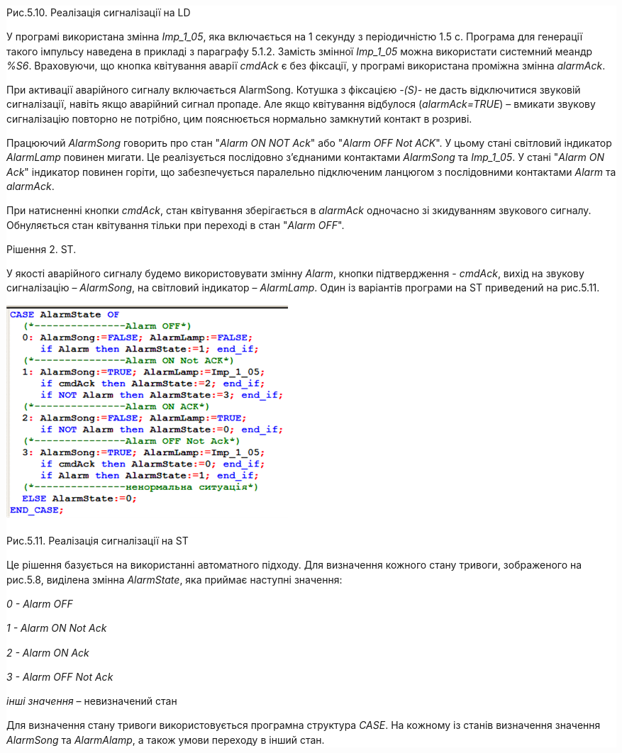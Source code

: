 Рис.5.10. Реалізація сигналізації на LD

У програмі використана змінна *Imp_1_05*, яка включається на 1 секунду з періодичністю 1.5 с. Програма для генерації такого імпульсу наведена в прикладі з параграфу 5.1.2. Замість змінної *Imp_1_05* можна використати системний меандр *%S6*. Враховуючи, що кнопка квітування аварії *cmdAck* є без фіксації, у програмі використана проміжна змінна *alarmAck*. 

При активації аварійного сигналу включається AlarmSong. Котушка з фіксацією *-(S)-* не дасть відключитися звуковій сигналізації, навіть якщо аварійний сигнал пропаде. Але якщо квітування відбулося (*alarmAck=TRUE*) – вмикати звукову сигналізацію повторно не потрібно, цим пояснюється нормально замкнутий контакт в розриві.

Працюючий *AlarmSong* говорить про стан "*Alarm ON NOT Ack*" або "*Alarm OFF Not ACK*". У цьому стані світловий індикатор *AlarmLamp* повинен мигати. Це реалізується послідовно з’єднаними контактами *AlarmSong* та *Imp_1_05*. У стані "*Alarm* *ON* *Ack*" індикатор повинен горіти, що забезпечується паралельно підключеним ланцюгом з послідовними контактами *Alarm* та *alarmAck*. 

При натисненні кнопки *cmdAck*, стан квітування зберігається в *alarmAck* одночасно зі зкидуванням звукового сигналу. Обнуляється стан квітування тільки при переході в стан "*Alarm* *OFF*".  

 

Рішення 2. ST. 

У якості аварійного сигналу будемо використовувати змінну *Alarm*, кнопки підтвердження - *cmdAck*, вихід на звукову сигналізацію – *AlarmSong*, на світловий індикатор – *AlarmLamp*. Один із варіантів програми на ST приведений на рис.5.11.

![](mediaun/5_11.png) 

Рис.5.11. Реалізація сигналізації на ST

Це рішення базується на використанні автоматного підходу. Для визначення кожного стану тривоги, зображеного на рис.5.8, виділена змінна *AlarmState*, яка приймає наступні значення:

*0 - Alarm OFF* 

*1 - Alarm ON Not Ack* 

*2 - Alarm ON Ack* 

*3 - Alarm OFF Not Ack* 

*інші значення* – невизначений стан 

Для визначення стану тривоги використовується програмна структура *CASE*. На кожному із станів визначення значення *AlarmSong* та *AlarmAlamp*, а також умови переходу в інший стан.
